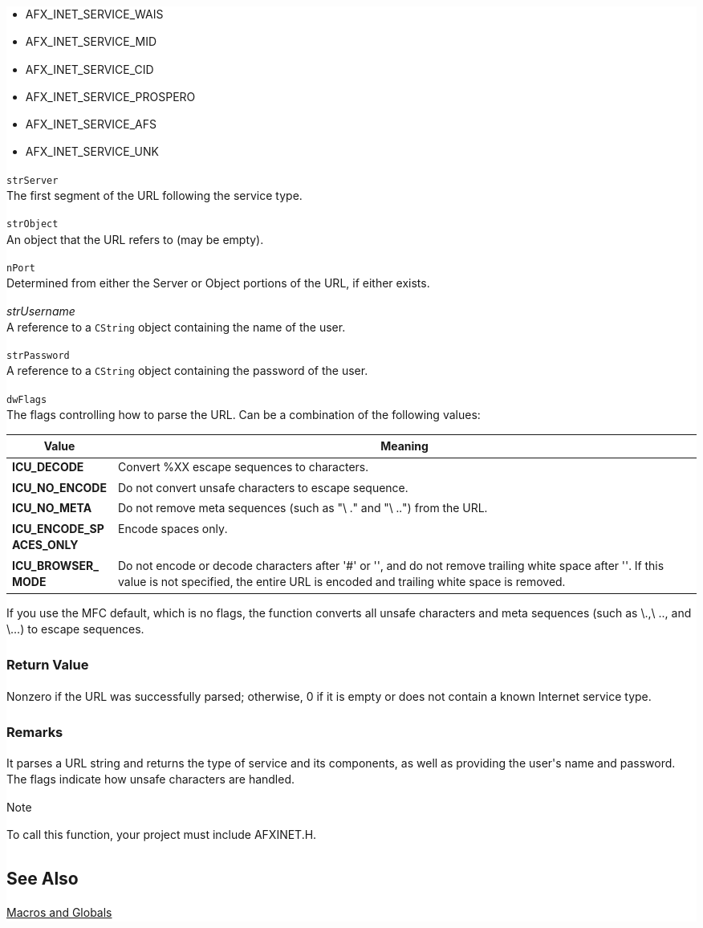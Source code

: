 -   AFX_INET_SERVICE_WAIS  
  
-   AFX_INET_SERVICE_MID  
  
-   AFX_INET_SERVICE_CID  
  
-   AFX_INET_SERVICE_PROSPERO  
  
-   AFX_INET_SERVICE_AFS  
  
-   AFX_INET_SERVICE_UNK  
  
 `strServer`  
 The first segment of the URL following the service type.  
  
 `strObject`  
 An object that the URL refers to (may be empty).  
  
 `nPort`  
 Determined from either the Server or Object portions of the URL, if either exists.  
  
 *strUsername*  
 A reference to a `CString` object containing the name of the user.  
  
 `strPassword`  
 A reference to a `CString` object containing the password of the user.  
  
 `dwFlags`  
 The flags controlling how to parse the URL. Can be a combination of the following values:  
  
|Value|Meaning|  
|-----------|-------------|  
|**ICU_DECODE**|Convert %XX escape sequences to characters.|  
|**ICU_NO_ENCODE**|Do not convert unsafe characters to escape sequence.|  
|**ICU_NO_META**|Do not remove meta sequences (such as "\ ." and "\ ..") from the URL.|  
|**ICU_ENCODE_SPACES_ONLY**|Encode spaces only.|  
|**ICU_BROWSER_MODE**|Do not encode or decode characters after '#' or '', and do not remove trailing white space after ''. If this value is not specified, the entire URL is encoded and trailing white space is removed.|  
  
 If you use the MFC default, which is no flags, the function converts all unsafe characters and meta sequences (such as \\.,\ .., and \\...) to escape sequences.  
  
### Return Value  
 Nonzero if the URL was successfully parsed; otherwise, 0 if it is empty or does not contain a known Internet service type.  
  
### Remarks  
 It parses a URL string and returns the type of service and its components, as well as providing the user's name and password. The flags indicate how unsafe characters are handled.  
  
> [!NOTE]
>  To call this function, your project must include AFXINET.H.  
  
## See Also  
 [Macros and Globals](../../mfc/reference/mfc-macros-and-globals.md)






